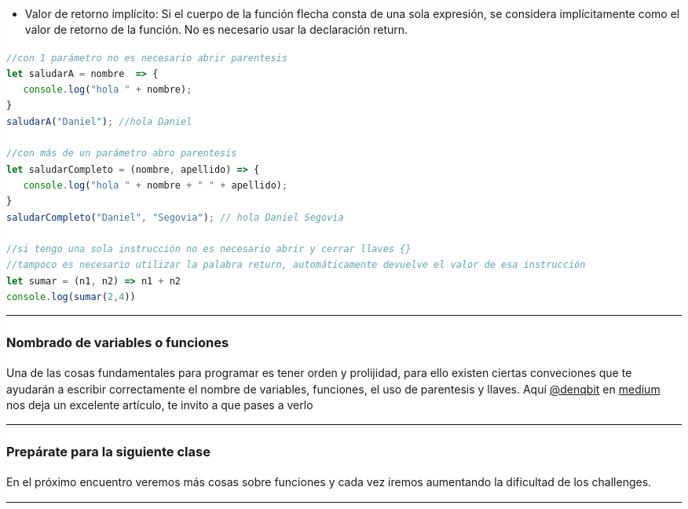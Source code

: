 - Valor de retorno implícito: Si el cuerpo de la función flecha consta de una sola expresión, se considera implícitamente como el valor de retorno de la función. No es necesario usar la declaración return.

```JavaScript
//con 1 parámetro no es necesario abrir parentesis
let saludarA = nombre  => {
   console.log("hola " + nombre);
}
saludarA("Daniel"); //hola Daniel

//con más de un parámetro abro parentesis
let saludarCompleto = (nombre, apellido) => {
   console.log("hola " + nombre + " " + apellido);
}
saludarCompleto("Daniel", "Segovia"); // hola Daniel Segovia

//si tengo una sola instrucción no es necesario abrir y cerrar llaves {}
//tampoco es necesario utilizar la palabra return, automáticamente devuelve el valor de esa instrucción
let sumar = (n1, n2) => n1 + n2
console.log(sumar(2,4))
```

---

### Nombrado de variables o funciones

Una de las cosas fundamentales para programar es tener orden y prolijidad, para ello existen ciertas conveciones que te ayudarán a escribir correctamente el nombre de variables, funciones, el uso de parentesis y llaves.
Aquí [@denqbit](https://medium.com/@denqbit) en [medium](https://medium.com/@denqbit/gu%C3%ADa-de-estilo-convenciones-y-buenas-pr%C3%A1cticas-de-desarrollo-con-javascript-d2e9ef80d63b) nos deja un excelente artículo, te invito a que pases a verlo

----

### Prepárate para la siguiente clase

En el próximo encuentro veremos más cosas sobre funciones y cada vez iremos aumentando la dificultad de los challenges.

---
